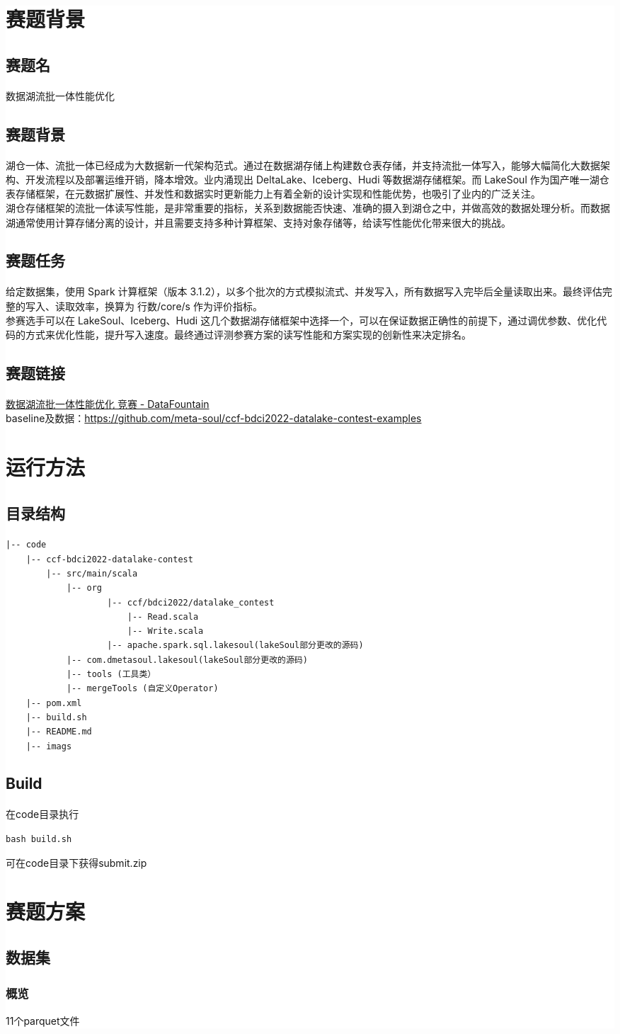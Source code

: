 # 赛题背景

## 赛题名

数据湖流批一体性能优化

## 赛题背景
湖仓一体、流批一体已经成为大数据新一代架构范式。通过在数据湖存储上构建数仓表存储，并支持流批一体写入，能够大幅简化大数据架构、开发流程以及部署运维开销，降本增效。业内涌现出 DeltaLake、Iceberg、Hudi 等数据湖存储框架。而 LakeSoul 作为国产唯一湖仓表存储框架，在元数据扩展性、并发性和数据实时更新能力上有着全新的设计实现和性能优势，也吸引了业内的广泛关注。
<br>湖仓存储框架的流批一体读写性能，是非常重要的指标，关系到数据能否快速、准确的摄入到湖仓之中，并做高效的数据处理分析。而数据湖通常使用计算存储分离的设计，并且需要支持多种计算框架、支持对象存储等，给读写性能优化带来很大的挑战。

## 赛题任务

给定数据集，使用 Spark 计算框架（版本 3.1.2），以多个批次的方式模拟流式、并发写入，所有数据写入完毕后全量读取出来。最终评估完整的写入、读取效率，换算为 行数/core/s 作为评价指标。
<br>参赛选手可以在 LakeSoul、Iceberg、Hudi 这几个数据湖存储框架中选择一个，可以在保证数据正确性的前提下，通过调优参数、优化代码的方式来优化性能，提升写入速度。最终通过评测参赛方案的读写性能和方案实现的创新性来决定排名。

## 赛题链接

[数据湖流批一体性能优化 竞赛 - DataFountain](https://www.datafountain.cn/competitions/585)
<br>baseline及数据：https://github.com/meta-soul/ccf-bdci2022-datalake-contest-examples

# 运行方法

## 目录结构

    |-- code
        |-- ccf-bdci2022-datalake-contest
            |-- src/main/scala
                |-- org
                        |-- ccf/bdci2022/datalake_contest
                            |-- Read.scala
                            |-- Write.scala
                        |-- apache.spark.sql.lakesoul(lakeSoul部分更改的源码)
                |-- com.dmetasoul.lakesoul(lakeSoul部分更改的源码)
                |-- tools (工具类）
                |-- mergeTools (自定义Operator)
        |-- pom.xml
        |-- build.sh
        |-- README.md
        |-- imags

## Build
在code目录执行

    bash build.sh

可在code目录下获得submit.zip

# 赛题方案

## 数据集

### 概览
11个parquet文件
